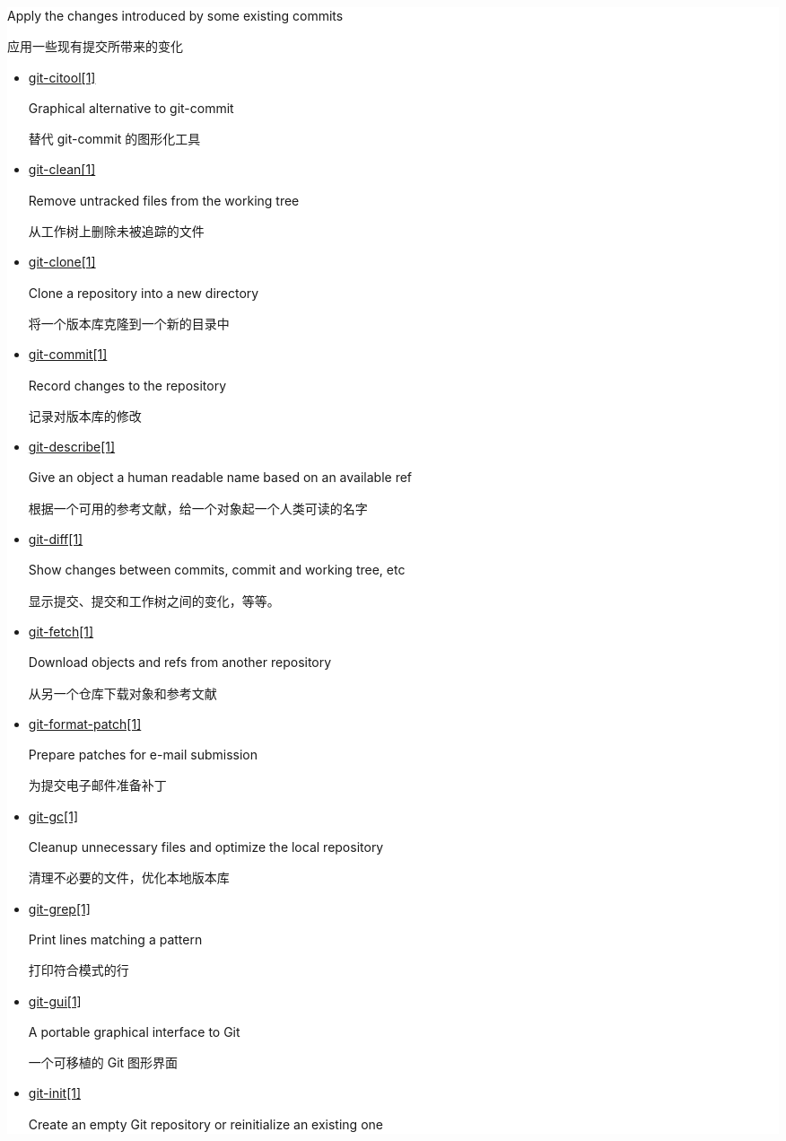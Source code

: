   Apply the changes introduced by some existing commits

  应用一些现有提交所带来的变化
- [git-citool[1]](https://git-scm.com/docs/git-citool)

  Graphical alternative to git-commit

  替代 git-commit 的图形化工具
- [git-clean[1]](https://git-scm.com/docs/git-clean)

  Remove untracked files from the working tree

  从工作树上删除未被追踪的文件
- [git-clone[1]](https://git-scm.com/docs/git-clone)

  Clone a repository into a new directory

  将一个版本库克隆到一个新的目录中
- [git-commit[1]](https://git-scm.com/docs/git-commit)

  Record changes to the repository

  记录对版本库的修改
- [git-describe[1]](https://git-scm.com/docs/git-describe)

  Give an object a human readable name based on an available ref

  根据一个可用的参考文献，给一个对象起一个人类可读的名字
- [git-diff[1]](https://git-scm.com/docs/git-diff)

  Show changes between commits, commit and working tree, etc

  显示提交、提交和工作树之间的变化，等等。
- [git-fetch[1]](https://git-scm.com/docs/git-fetch)

  Download objects and refs from another repository

  从另一个仓库下载对象和参考文献
- [git-format-patch[1]](https://git-scm.com/docs/git-format-patch)

  Prepare patches for e-mail submission

  为提交电子邮件准备补丁
- [git-gc[1]](https://git-scm.com/docs/git-gc)

  Cleanup unnecessary files and optimize the local repository

  清理不必要的文件，优化本地版本库
- [git-grep[1]](https://git-scm.com/docs/git-grep)

  Print lines matching a pattern

  打印符合模式的行
- [git-gui[1]](https://git-scm.com/docs/git-gui)

  A portable graphical interface to Git

  一个可移植的 Git 图形界面
- [git-init[1]](https://git-scm.com/docs/git-init)

  Create an empty Git repository or reinitialize an existing one
